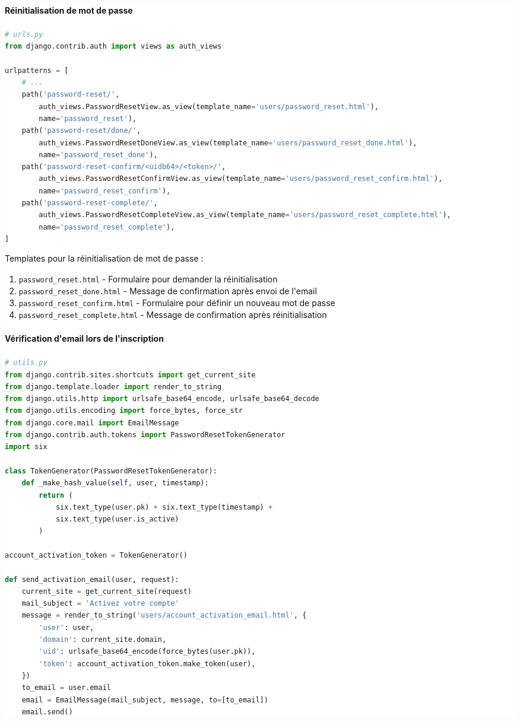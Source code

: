 #### Réinitialisation de mot de passe

```python
# urls.py
from django.contrib.auth import views as auth_views

urlpatterns = [
    # ...
    path('password-reset/',
        auth_views.PasswordResetView.as_view(template_name='users/password_reset.html'),
        name='password_reset'),
    path('password-reset/done/',
        auth_views.PasswordResetDoneView.as_view(template_name='users/password_reset_done.html'),
        name='password_reset_done'),
    path('password-reset-confirm/<uidb64>/<token>/',
        auth_views.PasswordResetConfirmView.as_view(template_name='users/password_reset_confirm.html'),
        name='password_reset_confirm'),
    path('password-reset-complete/',
        auth_views.PasswordResetCompleteView.as_view(template_name='users/password_reset_complete.html'),
        name='password_reset_complete'),
]
```

Templates pour la réinitialisation de mot de passe :

1. `password_reset.html` - Formulaire pour demander la réinitialisation
2. `password_reset_done.html` - Message de confirmation après envoi de l'email
3. `password_reset_confirm.html` - Formulaire pour définir un nouveau mot de passe
4. `password_reset_complete.html` - Message de confirmation après réinitialisation

#### Vérification d'email lors de l'inscription

```python
# utils.py
from django.contrib.sites.shortcuts import get_current_site
from django.template.loader import render_to_string
from django.utils.http import urlsafe_base64_encode, urlsafe_base64_decode
from django.utils.encoding import force_bytes, force_str
from django.core.mail import EmailMessage
from django.contrib.auth.tokens import PasswordResetTokenGenerator
import six

class TokenGenerator(PasswordResetTokenGenerator):
    def _make_hash_value(self, user, timestamp):
        return (
            six.text_type(user.pk) + six.text_type(timestamp) +
            six.text_type(user.is_active)
        )

account_activation_token = TokenGenerator()

def send_activation_email(user, request):
    current_site = get_current_site(request)
    mail_subject = 'Activez votre compte'
    message = render_to_string('users/account_activation_email.html', {
        'user': user,
        'domain': current_site.domain,
        'uid': urlsafe_base64_encode(force_bytes(user.pk)),
        'token': account_activation_token.make_token(user),
    })
    to_email = user.email
    email = EmailMessage(mail_subject, message, to=[to_email])
    email.send()
```